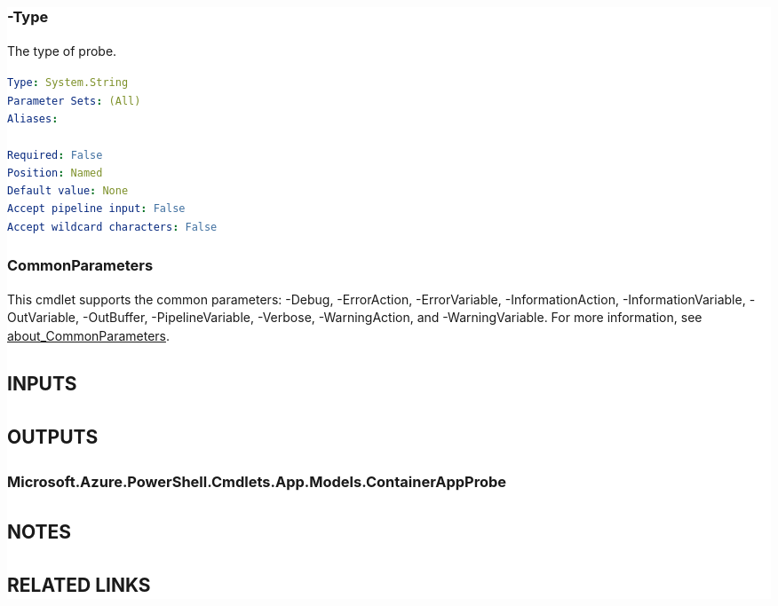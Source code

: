 ### -Type
The type of probe.

```yaml
Type: System.String
Parameter Sets: (All)
Aliases:

Required: False
Position: Named
Default value: None
Accept pipeline input: False
Accept wildcard characters: False
```

### CommonParameters
This cmdlet supports the common parameters: -Debug, -ErrorAction, -ErrorVariable, -InformationAction, -InformationVariable, -OutVariable, -OutBuffer, -PipelineVariable, -Verbose, -WarningAction, and -WarningVariable. For more information, see [about_CommonParameters](http://go.microsoft.com/fwlink/?LinkID=113216).

## INPUTS

## OUTPUTS

### Microsoft.Azure.PowerShell.Cmdlets.App.Models.ContainerAppProbe

## NOTES

## RELATED LINKS
